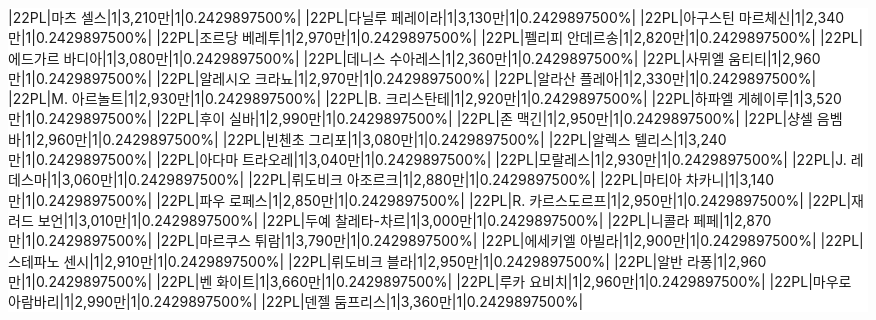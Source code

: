 |22PL|마츠 셀스|1|3,210만|1|0.2429897500%|
|22PL|다닐루 페레이라|1|3,130만|1|0.2429897500%|
|22PL|아구스틴 마르체신|1|2,340만|1|0.2429897500%|
|22PL|조르당 베레투|1|2,970만|1|0.2429897500%|
|22PL|펠리피 안데르송|1|2,820만|1|0.2429897500%|
|22PL|에드가르 바디아|1|3,080만|1|0.2429897500%|
|22PL|데니스 수아레스|1|2,360만|1|0.2429897500%|
|22PL|사뮈엘 움티티|1|2,960만|1|0.2429897500%|
|22PL|알레시오 크라뇨|1|2,970만|1|0.2429897500%|
|22PL|알라산 플레아|1|2,330만|1|0.2429897500%|
|22PL|M. 아르놀트|1|2,930만|1|0.2429897500%|
|22PL|B. 크리스탄테|1|2,920만|1|0.2429897500%|
|22PL|하파엘 게헤이루|1|3,520만|1|0.2429897500%|
|22PL|후이 실바|1|2,990만|1|0.2429897500%|
|22PL|존 맥긴|1|2,950만|1|0.2429897500%|
|22PL|샹셀 음벰바|1|2,960만|1|0.2429897500%|
|22PL|빈첸초 그리포|1|3,080만|1|0.2429897500%|
|22PL|알렉스 텔리스|1|3,240만|1|0.2429897500%|
|22PL|아다마 트라오레|1|3,040만|1|0.2429897500%|
|22PL|모랄레스|1|2,930만|1|0.2429897500%|
|22PL|J. 레데스마|1|3,060만|1|0.2429897500%|
|22PL|뤼도비크 아조르크|1|2,880만|1|0.2429897500%|
|22PL|마티아 차카니|1|3,140만|1|0.2429897500%|
|22PL|파우 로페스|1|2,850만|1|0.2429897500%|
|22PL|R. 카르스도르프|1|2,950만|1|0.2429897500%|
|22PL|재러드 보언|1|3,010만|1|0.2429897500%|
|22PL|두예 찰레타-차르|1|3,000만|1|0.2429897500%|
|22PL|니콜라 페페|1|2,870만|1|0.2429897500%|
|22PL|마르쿠스 튀람|1|3,790만|1|0.2429897500%|
|22PL|에세키엘 아빌라|1|2,900만|1|0.2429897500%|
|22PL|스테파노 센시|1|2,910만|1|0.2429897500%|
|22PL|뤼도비크 블라|1|2,950만|1|0.2429897500%|
|22PL|알반 라퐁|1|2,960만|1|0.2429897500%|
|22PL|벤 화이트|1|3,660만|1|0.2429897500%|
|22PL|루카 요비치|1|2,960만|1|0.2429897500%|
|22PL|마우로 아람바리|1|2,990만|1|0.2429897500%|
|22PL|덴젤 둠프리스|1|3,360만|1|0.2429897500%|